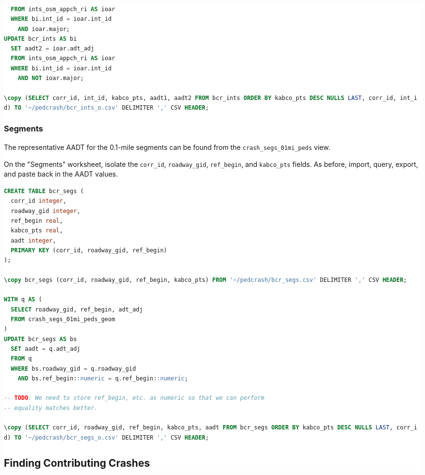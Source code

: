 ```sql
  FROM ints_osm_appch_ri AS ioar
  WHERE bi.int_id = ioar.int_id
    AND ioar.major;
UPDATE bcr_ints AS bi
  SET aadt2 = ioar.adt_adj
  FROM ints_osm_appch_ri AS ioar
  WHERE bi.int_id = ioar.int_id
    AND NOT ioar.major;

\copy (SELECT corr_id, int_id, kabco_pts, aadt1, aadt2 FROM bcr_ints ORDER BY kabco_pts DESC NULLS LAST, corr_id, int_id) TO '~/pedcrash/bcr_ints_o.csv' DELIMITER ',' CSV HEADER;
```

### Segments

The representative AADT for the 0.1-mile segments can be found from the `crash_segs_01mi_peds` view.

On the "Segments" worksheet, isolate the `corr_id`, `roadway_gid`, `ref_begin`, and `kabco_pts` fields. As before, import, query, export, and paste back in the AADT values.

```sql
CREATE TABLE bcr_segs (
  corr_id integer,
  roadway_gid integer,
  ref_begin real,
  kabco_pts real,
  aadt integer,
  PRIMARY KEY (corr_id, roadway_gid, ref_begin)
);

\copy bcr_segs (corr_id, roadway_gid, ref_begin, kabco_pts) FROM '~/pedcrash/bcr_segs.csv' DELIMITER ',' CSV HEADER;

WITH q AS (
  SELECT roadway_gid, ref_begin, adt_adj
  FROM crash_segs_01mi_peds_geom
)
UPDATE bcr_segs AS bs
  SET aadt = q.adt_adj
  FROM q
  WHERE bs.roadway_gid = q.roadway_gid
    AND bs.ref_begin::numeric = q.ref_begin::numeric;

-- TODO: We need to store ref_begin, etc. as numeric so that we can perform
-- equality matches better.

\copy (SELECT corr_id, roadway_gid, ref_begin, kabco_pts, aadt FROM bcr_segs ORDER BY kabco_pts DESC NULLS LAST, corr_id) TO '~/pedcrash/bcr_segs_o.csv' DELIMITER ',' CSV HEADER;
```

## Finding Contributing Crashes
